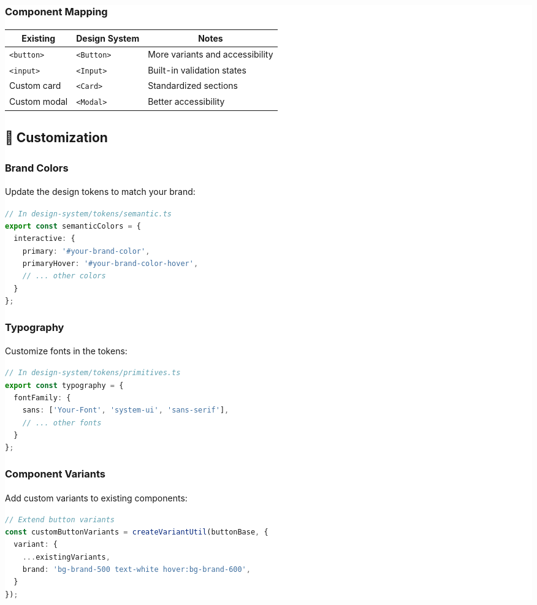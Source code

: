 ### Component Mapping

| Existing | Design System | Notes |
|----------|---------------|-------|
| `<button>` | `<Button>` | More variants and accessibility |
| `<input>` | `<Input>` | Built-in validation states |
| Custom card | `<Card>` | Standardized sections |
| Custom modal | `<Modal>` | Better accessibility |

## 🎨 Customization

### Brand Colors

Update the design tokens to match your brand:

```typescript
// In design-system/tokens/semantic.ts
export const semanticColors = {
  interactive: {
    primary: '#your-brand-color',
    primaryHover: '#your-brand-color-hover',
    // ... other colors
  }
};
```

### Typography

Customize fonts in the tokens:

```typescript
// In design-system/tokens/primitives.ts
export const typography = {
  fontFamily: {
    sans: ['Your-Font', 'system-ui', 'sans-serif'],
    // ... other fonts
  }
};
```

### Component Variants

Add custom variants to existing components:

```typescript
// Extend button variants
const customButtonVariants = createVariantUtil(buttonBase, {
  variant: {
    ...existingVariants,
    brand: 'bg-brand-500 text-white hover:bg-brand-600',
  }
});
```

